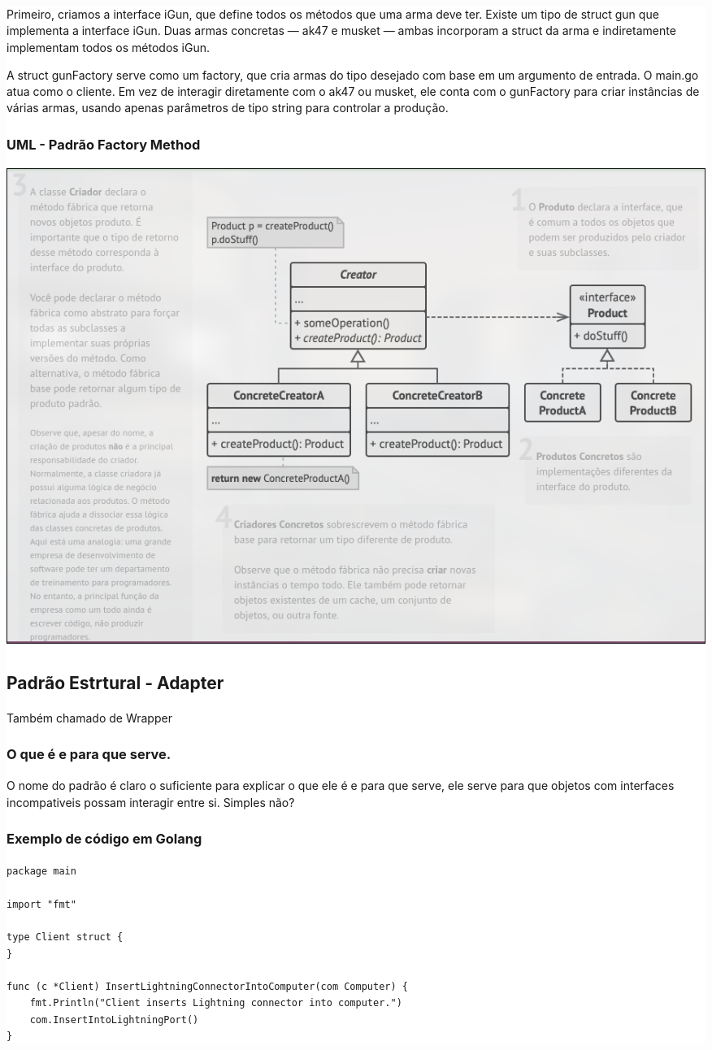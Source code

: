 Primeiro, criamos a interface iGun, que define todos os métodos que uma arma deve ter. Existe um tipo de struct gun que implementa a interface iGun. Duas armas concretas — ak47 e musket — ambas incorporam a struct da arma e indiretamente implementam todos os métodos iGun.

A struct gunFactory serve como um factory, que cria armas do tipo desejado com base em um argumento de entrada. O main.go atua como o cliente. Em vez de interagir diretamente com o ak47 ou musket, ele conta com o gunFactory para criar instâncias de várias armas, usando apenas parâmetros de tipo string para controlar a produção.

### UML - Padrão Factory Method
![UML-Factory-Method](FactoryMethod.png)

## Padrão Estrtural - Adapter
Também chamado de Wrapper

### O que é e para que serve.
O nome do padrão é claro o suficiente para explicar o que ele é e para que serve, ele serve para que objetos com interfaces incompativeis possam interagir entre si. Simples não?

### Exemplo de código em Golang
```
package main

import "fmt"

type Client struct {
}

func (c *Client) InsertLightningConnectorIntoComputer(com Computer) {
    fmt.Println("Client inserts Lightning connector into computer.")
    com.InsertIntoLightningPort()
}

```